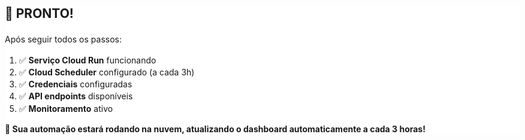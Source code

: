 
## 🎉 PRONTO!

Após seguir todos os passos:

1. ✅ **Serviço Cloud Run** funcionando
2. ✅ **Cloud Scheduler** configurado (a cada 3h)
3. ✅ **Credenciais** configuradas
4. ✅ **API endpoints** disponíveis
5. ✅ **Monitoramento** ativo

**🚀 Sua automação estará rodando na nuvem, atualizando o dashboard automaticamente a cada 3 horas!**
